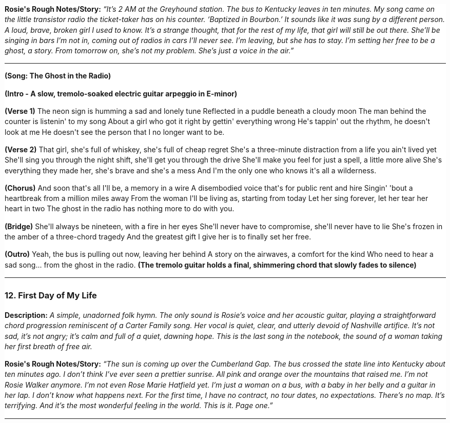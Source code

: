 **Rosie's Rough Notes/Story:** *“It’s 2 AM at the Greyhound station. The bus to Kentucky leaves in ten minutes. My song came on the little transistor radio the ticket-taker has on his counter. ‘Baptized in Bourbon.’ It sounds like it was sung by a different person. A loud, brave, broken girl I used to know. It’s a strange thought, that for the rest of my life, that girl will still be out there. She’ll be singing in bars I’m not in, coming out of radios in cars I’ll never see. I’m leaving, but she has to stay. I’m setting her free to be a ghost, a story. From tomorrow on, she’s not my problem. She’s just a voice in the air.”*

---

**(Song: The Ghost in the Radio)**

**(Intro \- A slow, tremolo-soaked electric guitar arpeggio in E-minor)**

**(Verse 1\)** The neon sign is humming a sad and lonely tune Reflected in a puddle beneath a cloudy moon The man behind the counter is listenin' to my song About a girl who got it right by gettin' everything wrong He's tappin' out the rhythm, he doesn't look at me He doesn't see the person that I no longer want to be.

**(Verse 2\)** That girl, she's full of whiskey, she's full of cheap regret She's a three-minute distraction from a life you ain't lived yet She'll sing you through the night shift, she'll get you through the drive She'll make you feel for just a spell, a little more alive She's everything they made her, she's brave and she's a mess And I'm the only one who knows it's all a wilderness.

**(Chorus)** And soon that's all I'll be, a memory in a wire A disembodied voice that's for public rent and hire Singin' 'bout a heartbreak from a million miles away From the woman I'll be living as, starting from today Let her sing forever, let her tear her heart in two The ghost in the radio has nothing more to do with you.

**(Bridge)** She'll always be nineteen, with a fire in her eyes She'll never have to compromise, she'll never have to lie She's frozen in the amber of a three-chord tragedy And the greatest gift I give her is to finally set her free.

**(Outro)** Yeah, the bus is pulling out now, leaving her behind A story on the airwaves, a comfort for the kind Who need to hear a sad song... from the ghost in the radio. **(The tremolo guitar holds a final, shimmering chord that slowly fades to silence)**

---

### 12\. First Day of My Life

**Description:** *A simple, unadorned folk hymn. The only sound is Rosie’s voice and her acoustic guitar, playing a straightforward chord progression reminiscent of a Carter Family song. Her vocal is quiet, clear, and utterly devoid of Nashville artifice. It’s not sad, it’s not angry; it’s calm and full of a quiet, dawning hope. This is the last song in the notebook, the sound of a woman taking her first breath of free air.*

**Rosie's Rough Notes/Story:** *“The sun is coming up over the Cumberland Gap. The bus crossed the state line into Kentucky about ten minutes ago. I don’t think I’ve ever seen a prettier sunrise. All pink and orange over the mountains that raised me. I’m not Rosie Walker anymore. I’m not even Rose Marie Hatfield yet. I’m just a woman on a bus, with a baby in her belly and a guitar in her lap. I don’t know what happens next. For the first time, I have no contract, no tour dates, no expectations. There’s no map. It’s terrifying. And it’s the most wonderful feeling in the world. This is it. Page one.”*

---
